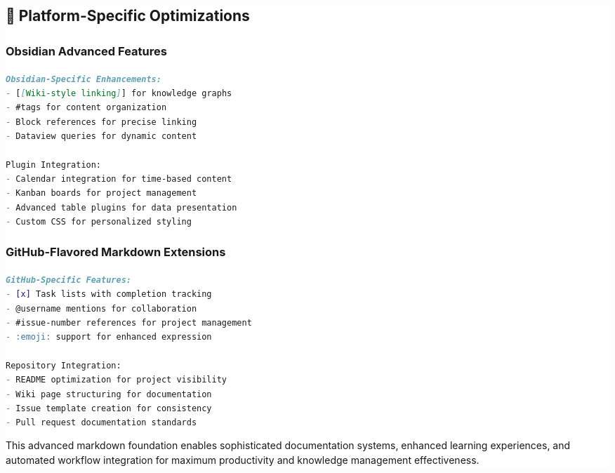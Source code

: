 ## 🔧 Platform-Specific Optimizations

### Obsidian Advanced Features
```markdown
Obsidian-Specific Enhancements:
- [[Wiki-style linking]] for knowledge graphs
- #tags for content organization
- Block references for precise linking
- Dataview queries for dynamic content

Plugin Integration:
- Calendar integration for time-based content
- Kanban boards for project management
- Advanced table plugins for data presentation
- Custom CSS for personalized styling
```

### GitHub-Flavored Markdown Extensions
```markdown
GitHub-Specific Features:
- [x] Task lists with completion tracking
- @username mentions for collaboration
- #issue-number references for project management
- :emoji: support for enhanced expression

Repository Integration:
- README optimization for project visibility
- Wiki page structuring for documentation
- Issue template creation for consistency
- Pull request documentation standards
```

This advanced markdown foundation enables sophisticated documentation systems, enhanced learning experiences, and automated workflow integration for maximum productivity and knowledge management effectiveness.

[1]: https://advanced-markdown.com
[2]: https://optimization-guide.com "Performance optimization"
[^1]: Including mathematical notation, diagrams, and interactive elements
[^2]: Such as mermaid diagrams, custom HTML components, and plugin integrations